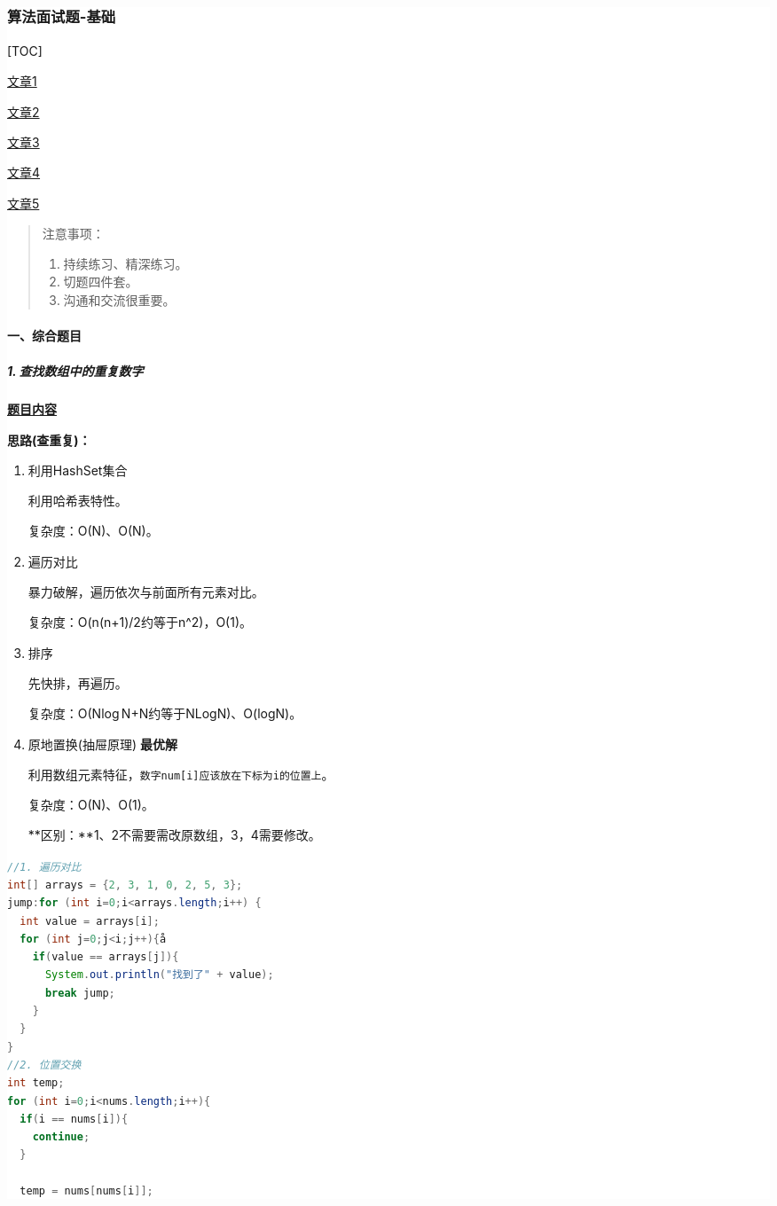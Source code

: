 ### 算法面试题-基础

[TOC]

[文章1](https://leetcode-cn.com/circle/discuss/AfJAq7/)

[文章2](https://www.jianshu.com/p/c70989bd5f29)

[文章3](https://www.jianshu.com/p/b08413d5bdb5)

[文章4](https://www.sohu.com/a/256897604_100231250)

[文章5](https://leetcode-cn.com/circle/discuss/CdPmqz/)

> 注意事项：
>
> 	1. 持续练习、精深练习。
>  	2. 切题四件套。
>  	3. 沟通和交流很重要。

#### 一、综合题目

##### 1. 查找数组中的重复数字

**[题目内容](https://leetcode-cn.com/problems/shu-zu-zhong-zhong-fu-de-shu-zi-lcof/)**

**思路(查重复)：**

1. 利用HashSet集合

   利用哈希表特性。

   复杂度：O(N)、O(N)。

2. 遍历对比

   暴力破解，遍历依次与前面所有元素对比。

   复杂度：O(n(n+1)/2约等于n^2)，O(1)。

3. 排序

   先快排，再遍历。

   复杂度：O(N$\log$N+N约等于NLogN)、O(logN)。

4. 原地置换(抽屉原理) **最优解**

   利用数组元素特征，`数字num[i]应该放在下标为i的位置上`。

   复杂度：O(N)、O(1)。

   **区别：**1、2不需要需改原数组，3，4需要修改。

```java
//1. 遍历对比
int[] arrays = {2, 3, 1, 0, 2, 5, 3};
jump:for (int i=0;i<arrays.length;i++) {
  int value = arrays[i];
  for (int j=0;j<i;j++){å
    if(value == arrays[j]){
      System.out.println("找到了" + value);
      break jump;
    }
  }
}
//2. 位置交换
int temp;
for (int i=0;i<nums.length;i++){
  if(i == nums[i]){
    continue;
  }

  temp = nums[nums[i]];
```